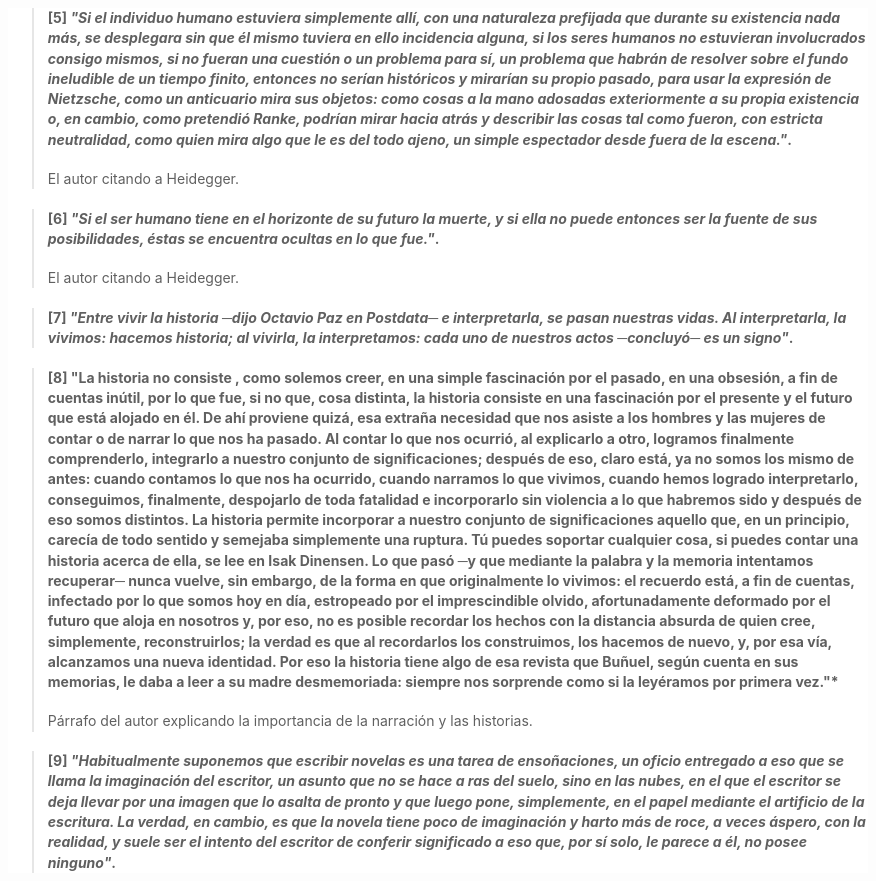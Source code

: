
> #### [5] *"Si el individuo humano estuviera simplemente allí, con una naturaleza prefijada que durante su existencia nada más, se desplegara sin que él mismo tuviera en ello incidencia alguna, si los seres humanos no estuvieran involucrados consigo mismos, si no fueran una cuestión o un problema para sí, un problema que habrán de resolver sobre el fundo ineludible de un tiempo finito, entonces no serían históricos y mirarían su propio pasado, para usar la expresión de Nietzsche, como un anticuario mira sus objetos: como cosas a la mano adosadas exteriormente a su propia existencia o, en cambio, como pretendió Ranke, podrían mirar hacia atrás y describir las cosas tal como fueron, con estricta neutralidad, como quien mira algo que le es del todo ajeno, un simple espectador desde fuera de la escena."*.
>
> El autor citando a Heidegger.


> #### [6] *"Si el ser humano tiene en el horizonte de su futuro la muerte, y si ella no puede entonces ser la fuente de sus posibilidades, éstas se encuentra ocultas en lo que fue."*.
>
> El autor citando a Heidegger.


> #### [7] *"Entre vivir la historia ─dijo Octavio Paz en _Postdata_─ e interpretarla, se pasan nuestras vidas. Al interpretarla, la vivimos: hacemos historia; al vivirla, la interpretamos: cada uno de nuestros actos ─concluyó─ es un signo"*.


> #### [8] "La historia no consiste , como solemos creer, en una simple fascinación por el pasado, en una obsesión, a fin de cuentas inútil, por lo que fue, si no que, cosa distinta, la historia consiste en una fascinación por el presente y el futuro que está alojado en él. De ahí proviene quizá, esa extraña necesidad que nos asiste a los hombres y las mujeres de contar o de narrar lo que nos ha pasado. Al contar lo que nos ocurrió, al explicarlo a otro, logramos finalmente comprenderlo, integrarlo a nuestro conjunto de significaciones; después de eso, claro está, ya no somos los mismo de antes: cuando contamos lo que nos ha ocurrido, cuando narramos lo que vivimos, cuando hemos logrado interpretarlo, conseguimos, finalmente, despojarlo de toda fatalidad e incorporarlo sin violencia a lo que habremos sido y después de eso somos distintos. La historia permite incorporar a nuestro conjunto de significaciones aquello que, en un principio, carecía de todo sentido y semejaba simplemente una ruptura. Tú puedes soportar cualquier cosa, si puedes contar una historia acerca de ella, se lee en Isak Dinensen. Lo que pasó ─y que mediante la palabra y la memoria intentamos recuperar─ nunca vuelve, sin embargo, de la forma en que originalmente lo vivimos: el recuerdo está, a fin de cuentas, infectado por lo que somos hoy en día, estropeado por el imprescindible olvido, afortunadamente deformado por el futuro que aloja en nosotros y, por eso, no es posible recordar los hechos con la distancia absurda de quien cree, simplemente,  reconstruirlos; la verdad es que al recordarlos los construimos, los hacemos de nuevo, y, por esa vía, alcanzamos una nueva identidad. Por eso la historia tiene algo de esa revista que Buñuel, según cuenta en sus memorias, le daba a leer a su madre desmemoriada: siempre nos sorprende como si la leyéramos por primera vez."*
>
> Párrafo del autor explicando la importancia de la narración y las historias.


> #### [9] *"Habitualmente suponemos que escribir novelas es una tarea de ensoñaciones, un oficio entregado a eso que se llama la imaginación del escritor, un asunto que no se hace a ras del suelo, sino en las nubes, en el que el escritor se deja llevar por una imagen que lo asalta de pronto y que luego pone, simplemente, en el papel mediante el artificio de la escritura. La verdad, en cambio, es que la novela tiene poco de imaginación y harto más de roce, a veces áspero, con la realidad, y suele ser el intento del escritor de conferir significado a eso que, por sí solo, le parece a él, no posee ninguno"*.

